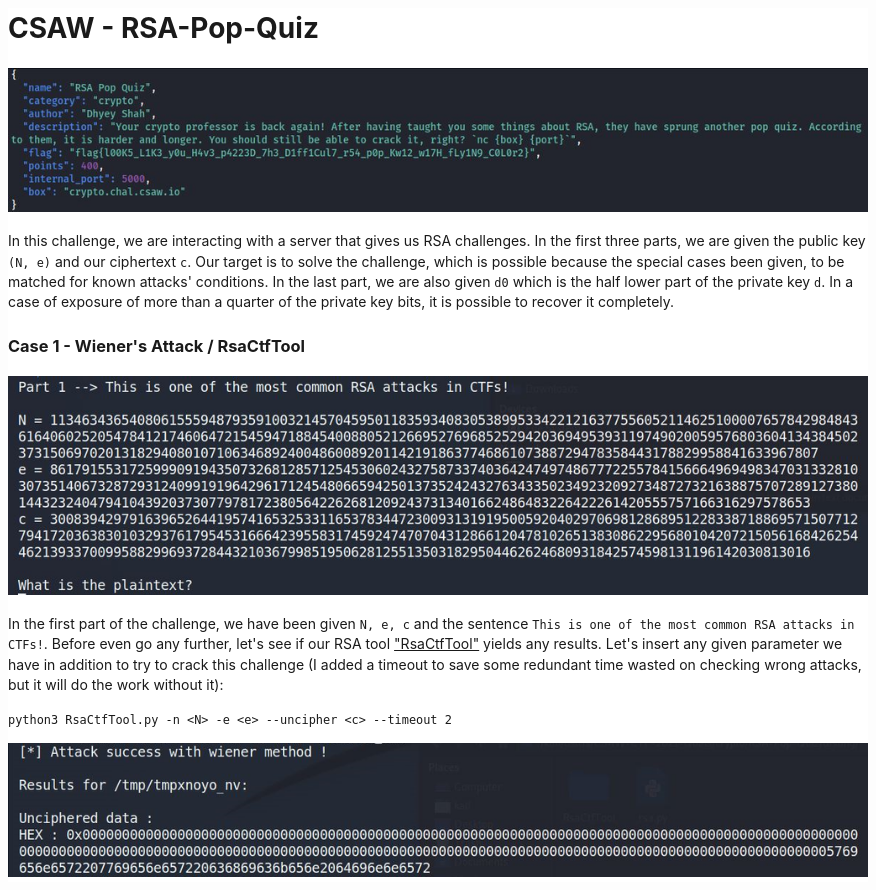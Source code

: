 



# CSAW - RSA-Pop-Quiz

![challenge_json](https://github.com/osirislab/CSAW-CTF-2021-Quals/blob/main/crypto/RSA-Pop-Quiz/testing/writeup-files/challenge_json.JPG)

In this challenge, we are interacting with a server that gives us RSA challenges. In the first three parts, we are given the public key `(N, e)` and our ciphertext `c`. Our target is to solve the challenge, which is possible because the special cases been given, to be matched for known attacks' conditions. In the last part, we are also given `d0` which is the half lower part of the private key `d`. In a case of exposure of more than a quarter of the private key bits, it is possible to recover it completely.

### Case 1 - Wiener's Attack / RsaCtfTool

![part_wiener](https://github.com/osirislab/CSAW-CTF-2021-Quals/blob/main/crypto/RSA-Pop-Quiz/testing/writeup-files/part_wiener.JPG)

In the first part of the challenge, we have been given `N, e, c` and the sentence `This is one of the most common RSA attacks in CTFs!`. Before even go any further, let's see if our RSA tool ["RsaCtfTool"](https://github.com/Ganapati/RsaCtfTool) yields any results. Let's insert any given parameter we have in addition to try to crack this challenge (I added a timeout to save some redundant time wasted on checking wrong attacks, but it will do the work without it):

`python3 RsaCtfTool.py -n <N> -e <e> --uncipher <c> --timeout 2`

![rsactftool_wiener](https://github.com/osirislab/CSAW-CTF-2021-Quals/blob/main/crypto/RSA-Pop-Quiz/testing/writeup-files/rsactftool_wiener.png)
